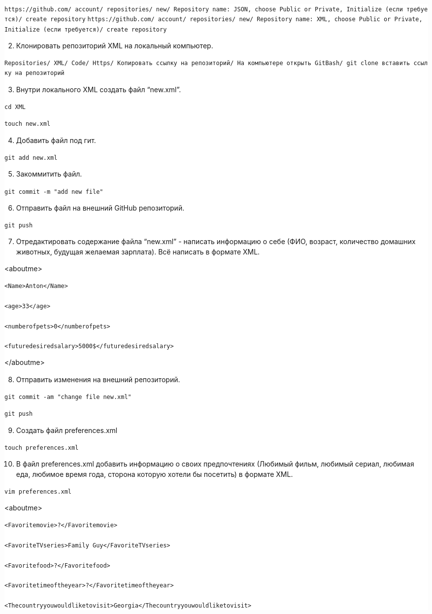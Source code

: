 ```https://github.com/ account/ repositories/ new/ Repository name: JSON, choose Public or Private, Initialize (если требуется)/ create repository```
```https://github.com/ account/ repositories/ new/ Repository name: XML, choose Public or Private, Initialize (если требуется)/ create repository```

 2. Клонировать репозиторий XML на локальный компьютер.

```Repositories/ XML/ Code/ Https/ Копировать ссылку на репозиторий/ На компьютере открыть GitBash/ git clone вставить ссылку на репозиторий```

 3. Внутри локального XML создать файл “new.xml”.

```cd XML```

```touch new.xml```

 4. Добавить файл под гит.

```git add new.xml```

 5. Закоммитить файл.

```git commit -m "add new file"```

 6. Отправить файл на внешний GitHub репозиторий.

```git push```

 7. Отредактировать содержание файла “new.xml” - написать информацию о себе (ФИО, возраст, количество домашних животных, будущая желаемая зарплата). Всё написать в формате XML.
 
\<aboutme\>

	<Name>Anton</Name>
	
	<age>33</age>
	
	<numberofpets>0</numberofpets>
	
	<futuredesiredsalary>5000$</futuredesiredsalary>
	
\</aboutme\>

 8. Отправить изменения на внешний репозиторий.

```git commit -am "change file new.xml"```

```git push```

 9. Создать файл preferences.xml

```touch preferences.xml```

 10. В файл preferences.xml добавить информацию о своих предпочтениях (Любимый фильм, любимый сериал, любимая еда, любимое время года, сторона которую хотели бы посетить) в формате XML.
 
```vim preferences.xml```

\<aboutme\>

	<Favoritemovie>?</Favoritemovie>
	
	<FavoriteTVseries>Family Guy</FavoriteTVseries>
	
	<Favoritefood>?</Favoritefood>
	
	<Favoritetimeoftheyear>?</Favoritetimeoftheyear>
	
	<Thecountryyouwouldliketovisit>Georgia</Thecountryyouwouldliketovisit>
```